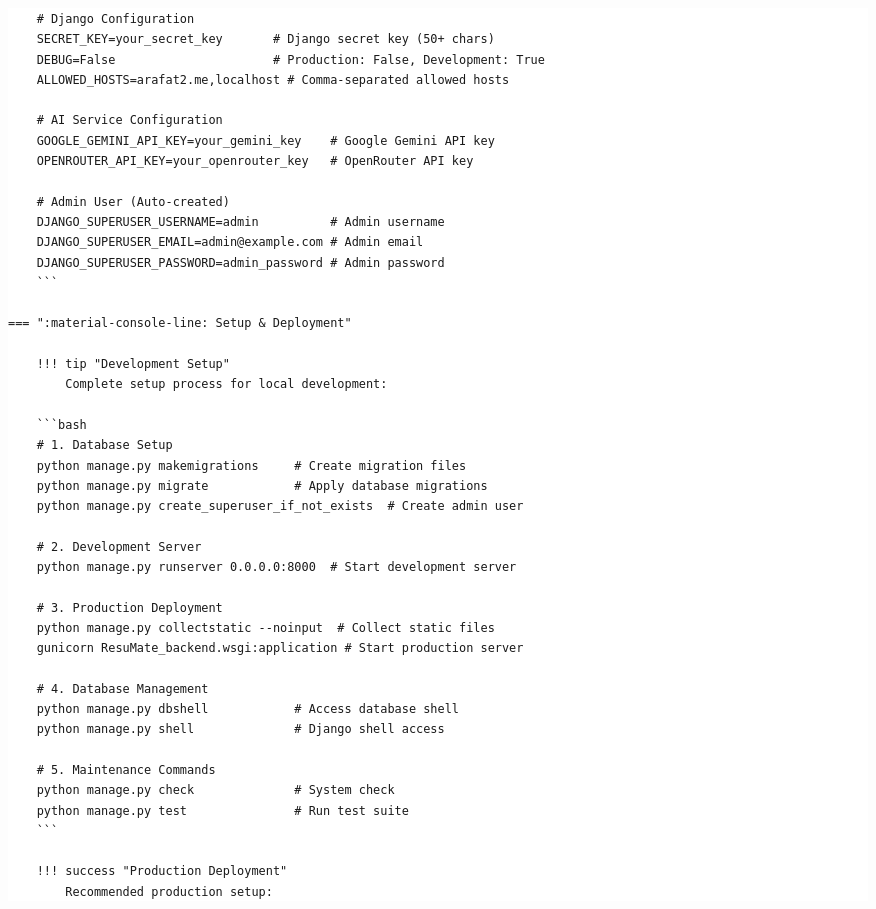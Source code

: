         # Django Configuration
        SECRET_KEY=your_secret_key       # Django secret key (50+ chars)
        DEBUG=False                      # Production: False, Development: True
        ALLOWED_HOSTS=arafat2.me,localhost # Comma-separated allowed hosts
        
        # AI Service Configuration
        GOOGLE_GEMINI_API_KEY=your_gemini_key    # Google Gemini API key
        OPENROUTER_API_KEY=your_openrouter_key   # OpenRouter API key
        
        # Admin User (Auto-created)
        DJANGO_SUPERUSER_USERNAME=admin          # Admin username
        DJANGO_SUPERUSER_EMAIL=admin@example.com # Admin email
        DJANGO_SUPERUSER_PASSWORD=admin_password # Admin password
        ```

    === ":material-console-line: Setup & Deployment"
        
        !!! tip "Development Setup"
            Complete setup process for local development:
        
        ```bash
        # 1. Database Setup
        python manage.py makemigrations     # Create migration files
        python manage.py migrate            # Apply database migrations
        python manage.py create_superuser_if_not_exists  # Create admin user
        
        # 2. Development Server
        python manage.py runserver 0.0.0.0:8000  # Start development server
        
        # 3. Production Deployment
        python manage.py collectstatic --noinput  # Collect static files
        gunicorn ResuMate_backend.wsgi:application # Start production server
        
        # 4. Database Management
        python manage.py dbshell            # Access database shell
        python manage.py shell              # Django shell access
        
        # 5. Maintenance Commands
        python manage.py check              # System check
        python manage.py test               # Run test suite
        ```
        
        !!! success "Production Deployment"
            Recommended production setup:
        